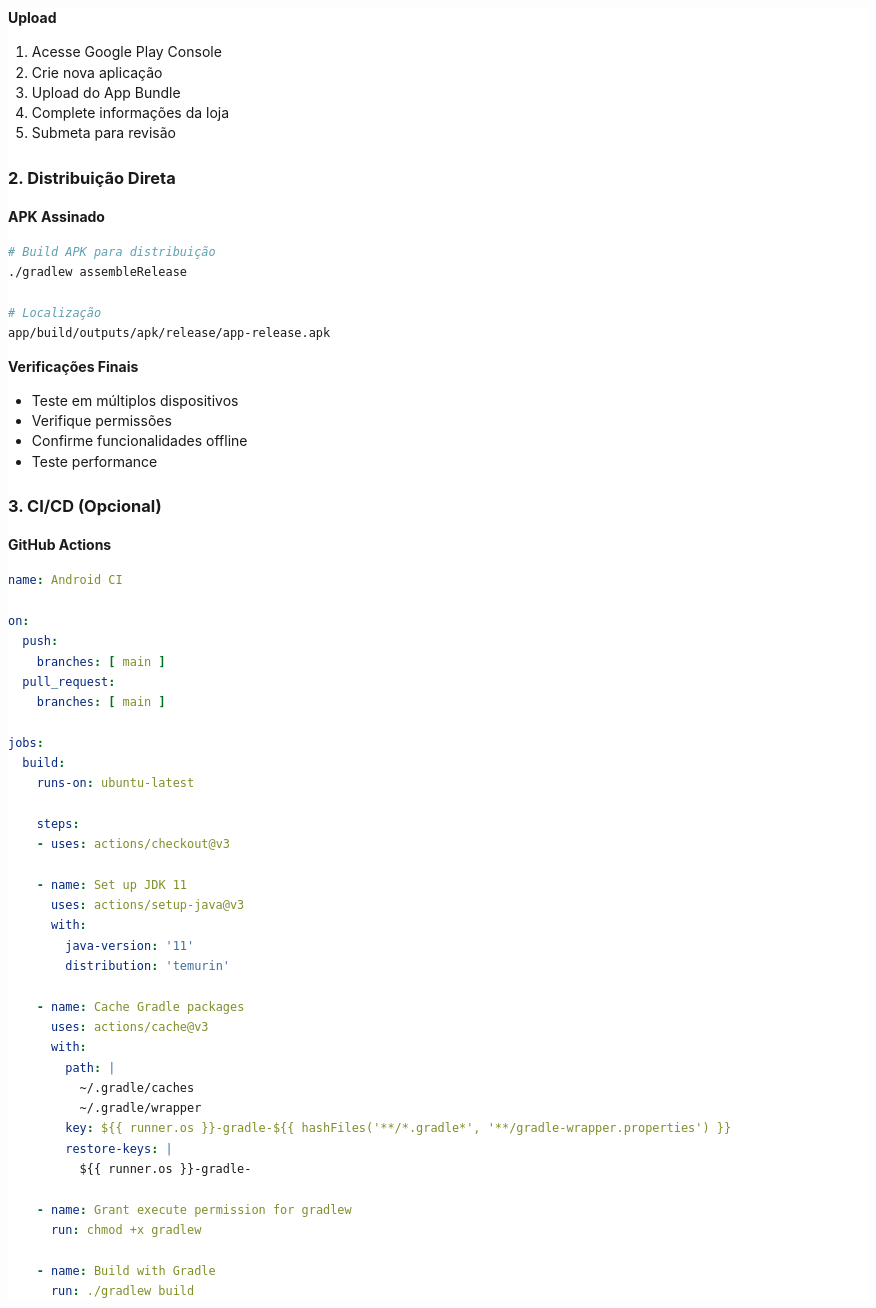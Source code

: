 **Upload**
1. Acesse Google Play Console
2. Crie nova aplicação
3. Upload do App Bundle
4. Complete informações da loja
5. Submeta para revisão

### 2. Distribuição Direta

**APK Assinado**
```bash
# Build APK para distribuição
./gradlew assembleRelease

# Localização
app/build/outputs/apk/release/app-release.apk
```

**Verificações Finais**
- Teste em múltiplos dispositivos
- Verifique permissões
- Confirme funcionalidades offline
- Teste performance

### 3. CI/CD (Opcional)

**GitHub Actions**
```yaml
name: Android CI

on:
  push:
    branches: [ main ]
  pull_request:
    branches: [ main ]

jobs:
  build:
    runs-on: ubuntu-latest
    
    steps:
    - uses: actions/checkout@v3
    
    - name: Set up JDK 11
      uses: actions/setup-java@v3
      with:
        java-version: '11'
        distribution: 'temurin'
    
    - name: Cache Gradle packages
      uses: actions/cache@v3
      with:
        path: |
          ~/.gradle/caches
          ~/.gradle/wrapper
        key: ${{ runner.os }}-gradle-${{ hashFiles('**/*.gradle*', '**/gradle-wrapper.properties') }}
        restore-keys: |
          ${{ runner.os }}-gradle-
    
    - name: Grant execute permission for gradlew
      run: chmod +x gradlew
    
    - name: Build with Gradle
      run: ./gradlew build
```